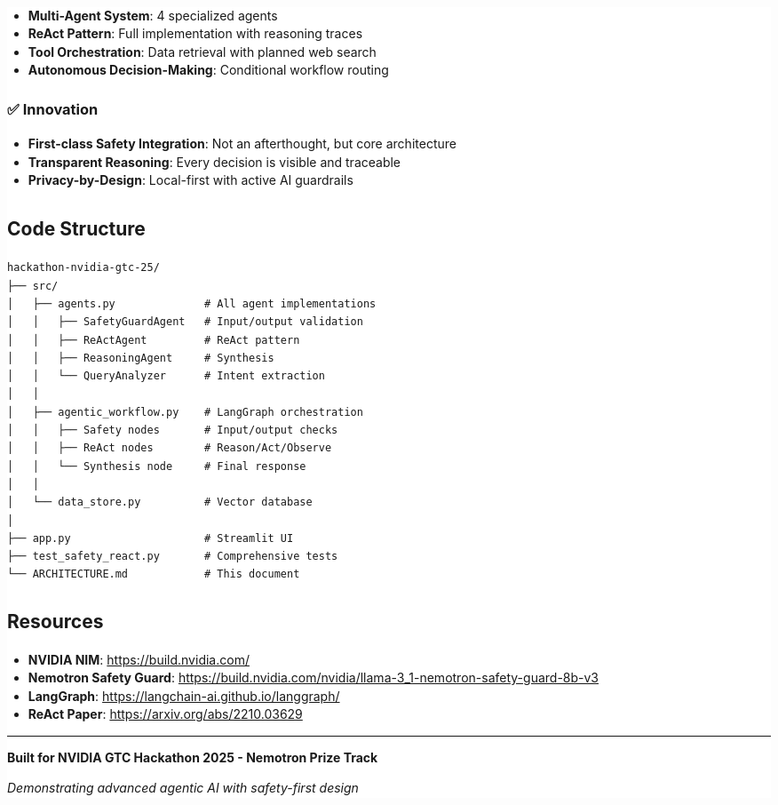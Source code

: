 - **Multi-Agent System**: 4 specialized agents
- **ReAct Pattern**: Full implementation with reasoning traces
- **Tool Orchestration**: Data retrieval with planned web search
- **Autonomous Decision-Making**: Conditional workflow routing

### ✅ Innovation

- **First-class Safety Integration**: Not an afterthought, but core architecture
- **Transparent Reasoning**: Every decision is visible and traceable
- **Privacy-by-Design**: Local-first with active AI guardrails

## Code Structure

```
hackathon-nvidia-gtc-25/
├── src/
│   ├── agents.py              # All agent implementations
│   │   ├── SafetyGuardAgent   # Input/output validation
│   │   ├── ReActAgent         # ReAct pattern
│   │   ├── ReasoningAgent     # Synthesis
│   │   └── QueryAnalyzer      # Intent extraction
│   │
│   ├── agentic_workflow.py    # LangGraph orchestration
│   │   ├── Safety nodes       # Input/output checks
│   │   ├── ReAct nodes        # Reason/Act/Observe
│   │   └── Synthesis node     # Final response
│   │
│   └── data_store.py          # Vector database
│
├── app.py                     # Streamlit UI
├── test_safety_react.py       # Comprehensive tests
└── ARCHITECTURE.md            # This document
```

## Resources

- **NVIDIA NIM**: https://build.nvidia.com/
- **Nemotron Safety Guard**: https://build.nvidia.com/nvidia/llama-3_1-nemotron-safety-guard-8b-v3
- **LangGraph**: https://langchain-ai.github.io/langgraph/
- **ReAct Paper**: https://arxiv.org/abs/2210.03629

---

**Built for NVIDIA GTC Hackathon 2025 - Nemotron Prize Track**

*Demonstrating advanced agentic AI with safety-first design*

